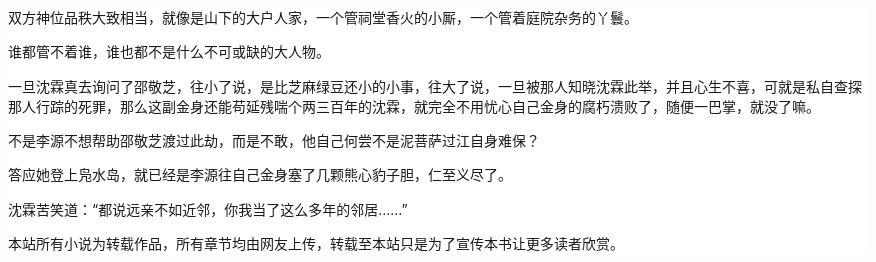    双方神位品秩大致相当，就像是山下的大户人家，一个管祠堂香火的小厮，一个管着庭院杂务的丫鬟。

   谁都管不着谁，谁也都不是什么不可或缺的大人物。

   一旦沈霖真去询问了邵敬芝，往小了说，是比芝麻绿豆还小的小事，往大了说，一旦被那人知晓沈霖此举，并且心生不喜，可就是私自查探那人行踪的死罪，那么这副金身还能苟延残喘个两三百年的沈霖，就完全不用忧心自己金身的腐朽溃败了，随便一巴掌，就没了嘛。

   不是李源不想帮助邵敬芝渡过此劫，而是不敢，他自己何尝不是泥菩萨过江自身难保？

   答应她登上凫水岛，就已经是李源往自己金身塞了几颗熊心豹子胆，仁至义尽了。

   沈霖苦笑道：“都说远亲不如近邻，你我当了这么多年的邻居……”

  本站所有小说为转载作品，所有章节均由网友上传，转载至本站只是为了宣传本书让更多读者欣赏。